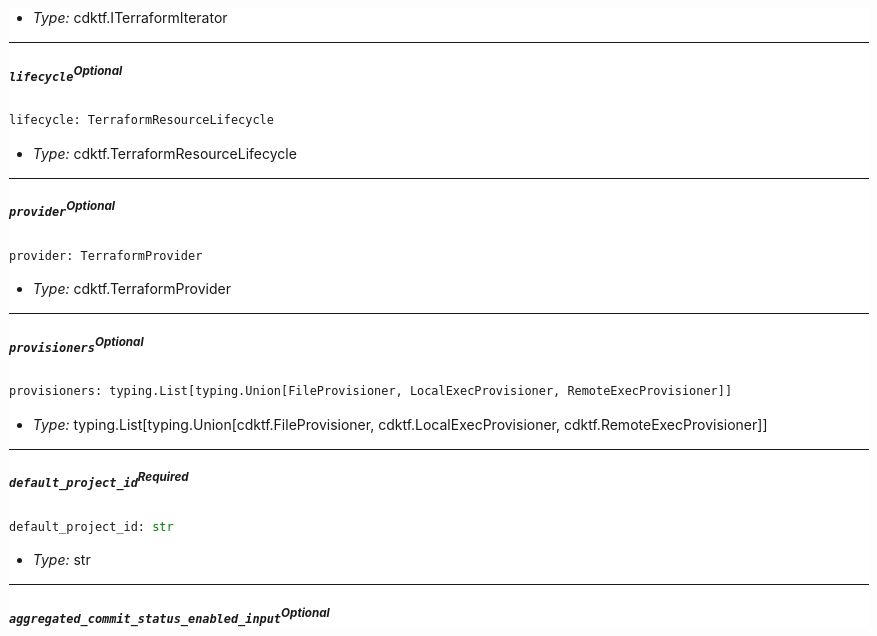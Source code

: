 - *Type:* cdktf.ITerraformIterator

---

##### `lifecycle`<sup>Optional</sup> <a name="lifecycle" id="@cdktf/provider-tfe.organization.Organization.property.lifecycle"></a>

```python
lifecycle: TerraformResourceLifecycle
```

- *Type:* cdktf.TerraformResourceLifecycle

---

##### `provider`<sup>Optional</sup> <a name="provider" id="@cdktf/provider-tfe.organization.Organization.property.provider"></a>

```python
provider: TerraformProvider
```

- *Type:* cdktf.TerraformProvider

---

##### `provisioners`<sup>Optional</sup> <a name="provisioners" id="@cdktf/provider-tfe.organization.Organization.property.provisioners"></a>

```python
provisioners: typing.List[typing.Union[FileProvisioner, LocalExecProvisioner, RemoteExecProvisioner]]
```

- *Type:* typing.List[typing.Union[cdktf.FileProvisioner, cdktf.LocalExecProvisioner, cdktf.RemoteExecProvisioner]]

---

##### `default_project_id`<sup>Required</sup> <a name="default_project_id" id="@cdktf/provider-tfe.organization.Organization.property.defaultProjectId"></a>

```python
default_project_id: str
```

- *Type:* str

---

##### `aggregated_commit_status_enabled_input`<sup>Optional</sup> <a name="aggregated_commit_status_enabled_input" id="@cdktf/provider-tfe.organization.Organization.property.aggregatedCommitStatusEnabledInput"></a>
